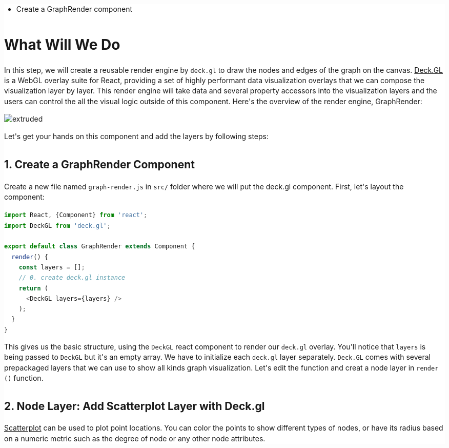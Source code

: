 <ul class='insert learning-objectives'>
  <li>Create a GraphRender component</li>
</ul>

# What Will We Do
In this step, we will create a reusable render engine by `deck.gl` to draw the nodes and edges of the graph on the canvas.
[Deck.GL](http://uber.github.io/deck.gl) is a WebGL overlay suite for React,
providing a set of highly performant data visualization overlays that we can compose the visualization layer by layer.
This render engine will take data and several property accessors into the visualization layers and the users can control the all the visual logic outside of this component. Here's the overview of the render engine, GraphRender:

<p class="inline-images center">
  <img src="images/graph-vis/architecture-graph-render.png" alt="extruded" width="600px"/>
</p>

Let's get your hands on this component and add the layers by following steps:

## 1. Create a GraphRender Component

Create a new file named `graph-render.js` in `src/` folder where we will put the deck.gl component. First, let's layout the component:

```js
import React, {Component} from 'react';
import DeckGL from 'deck.gl';

export default class GraphRender extends Component {
  render() {
    const layers = [];
    // 0. create deck.gl instance
    return (
      <DeckGL layers={layers} />
    );
  }
}
```

This gives us the basic structure, using the `DeckGL` react component to render our `deck.gl` overlay.
You'll notice that `layers` is being passed to `DeckGL` but it's an empty array.
We have to initialize each `deck.gl` layer separately. 
`Deck.GL` comes with several prepackaged layers that we can use to show all kinds graph visualization.
Let's edit the function and creat a node layer in `render()` function.

## 2. Node Layer: Add Scatterplot Layer with Deck.gl

[Scatterplot](https://uber.github.io/deck.gl/#/documentation/layer-catalog/scatterplot-layer) can be used to plot point locations. You can color the points to show different types of nodes, or have its radius based on a numeric metric such as the degree of node or any other node attributes.
